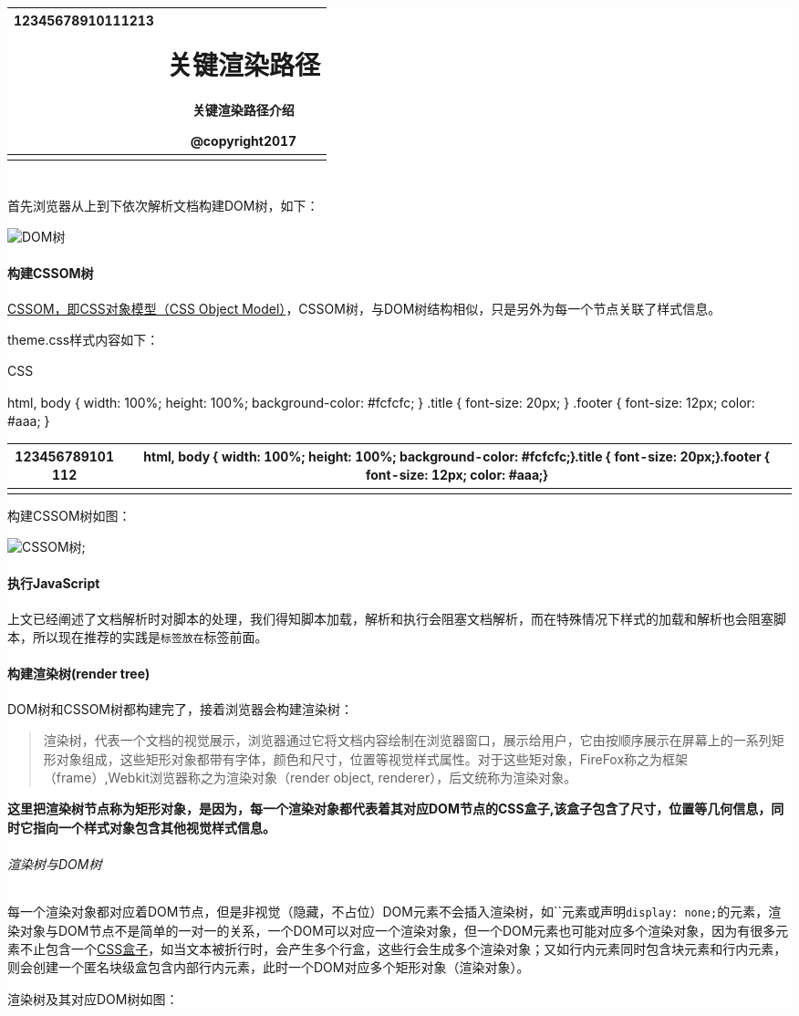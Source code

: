 | 12345678910111213 | <!doctype html>    <html>    <head>      <link rel="stylesheet" href="./theme.css"></link>      <script src="./config.js"></script>      <title>关键渲染路径</title>    </head>    <body>      <h1 class="title">关键渲染路径</h1>      <p>关键渲染路径介绍</p>      <footer>@copyright2017</footer>    </body>    </html> |
| ----------------- | ------------------------------------------------------------ |
|                   |                                                              |



# 

首先浏览器从上到下依次解析文档构建DOM树，如下：

![DOM树](http://jbcdn2.b0.upaiyun.com/2017/04/a7c79f54c3310809def48a01bbe5a604.png)

#### 构建CSSOM树

[CSSOM，即CSS对象模型（CSS Object Model）](https://www.w3.org/TR/cssom-1/)，CSSOM树，与DOM树结构相似，只是另外为每一个节点关联了样式信息。

theme.css样式内容如下：











CSS

html, body {     width: 100%;     height: 100%;     background-color: #fcfcfc; } .title {     font-size: 20px; } .footer {     font-size: 12px;     color: #aaa; }

| 123456789101112 | html, body {    width: 100%;    height: 100%;    background-color: #fcfcfc;}.title {    font-size: 20px;}.footer {    font-size: 12px;    color: #aaa;} |
| --------------- | ------------------------------------------------------------ |
|                 |                                                              |

构建CSSOM树如图：

![CSSOM树](http://jbcdn2.b0.upaiyun.com/2017/04/5a5b66fc53d74a4d8c8a286bec38b59b.png);

#### 执行JavaScript

上文已经阐述了文档解析时对脚本的处理，我们得知脚本加载，解析和执行会阻塞文档解析，而在特殊情况下样式的加载和解析也会阻塞脚本，所以现在推荐的实践是``标签放在``标签前面。

#### 构建渲染树(render tree)

DOM树和CSSOM树都构建完了，接着浏览器会构建渲染树：

> 渲染树，代表一个文档的视觉展示，浏览器通过它将文档内容绘制在浏览器窗口，展示给用户，它由按顺序展示在屏幕上的一系列矩形对象组成，这些矩形对象都带有字体，颜色和尺寸，位置等视觉样式属性。对于这些矩对象，FireFox称之为框架（frame）,Webkit浏览器称之为渲染对象（render  object, renderer），后文统称为渲染对象。

**这里把渲染树节点称为矩形对象，是因为，每一个渲染对象都代表着其对应DOM节点的CSS盒子,该盒子包含了尺寸，位置等几何信息，同时它指向一个样式对象包含其他视觉样式信息。**

###### 渲染树与DOM树

每一个渲染对象都对应着DOM节点，但是非视觉（隐藏，不占位）DOM元素不会插入渲染树，如``元素或声明`display: none;`的元素，渲染对象与DOM节点不是简单的一对一的关系，一个DOM可以对应一个渲染对象，但一个DOM元素也可能对应多个渲染对象，因为有很多元素不止包含一个[CSS盒子](http://blog.codingplayboy.com/2016/11/26/css_box_model/)，如当文本被折行时，会产生多个行盒，这些行会生成多个渲染对象；又如行内元素同时包含块元素和行内元素，则会创建一个匿名块级盒包含内部行内元素，此时一个DOM对应多个矩形对象（渲染对象）。

渲染树及其对应DOM树如图：
